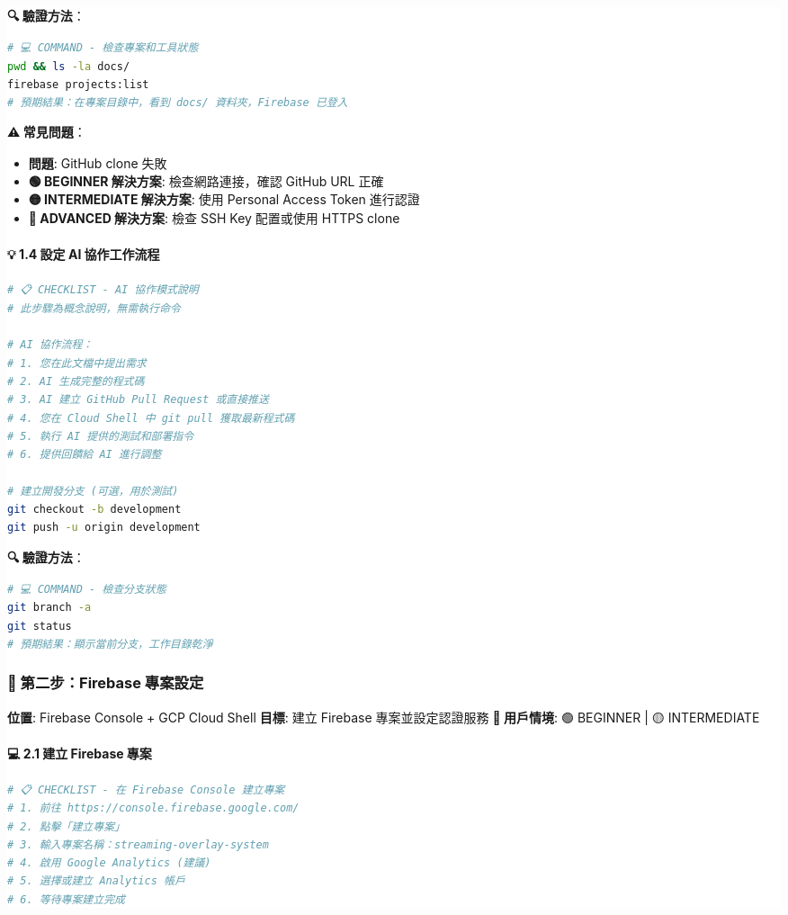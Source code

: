 **🔍 驗證方法**：
```bash
# 💻 COMMAND - 檢查專案和工具狀態
pwd && ls -la docs/
firebase projects:list
# 預期結果：在專案目錄中，看到 docs/ 資料夾，Firebase 已登入
```

**⚠️ 常見問題**：
- **問題**: GitHub clone 失敗
- **🟢 BEGINNER 解決方案**: 檢查網路連接，確認 GitHub URL 正確
- **🟡 INTERMEDIATE 解決方案**: 使用 Personal Access Token 進行認證
- **🔴 ADVANCED 解決方案**: 檢查 SSH Key 配置或使用 HTTPS clone

#### 💡 1.4 設定 AI 協作工作流程
```bash
# 📋 CHECKLIST - AI 協作模式說明
# 此步驟為概念說明，無需執行命令

# AI 協作流程：
# 1. 您在此文檔中提出需求
# 2. AI 生成完整的程式碼
# 3. AI 建立 GitHub Pull Request 或直接推送
# 4. 您在 Cloud Shell 中 git pull 獲取最新程式碼
# 5. 執行 AI 提供的測試和部署指令
# 6. 提供回饋給 AI 進行調整

# 建立開發分支 (可選，用於測試)
git checkout -b development
git push -u origin development
```

**🔍 驗證方法**：
```bash
# 💻 COMMAND - 檢查分支狀態
git branch -a
git status
# 預期結果：顯示當前分支，工作目錄乾淨
```

### 🚨 第二步：Firebase 專案設定
**位置**: Firebase Console + GCP Cloud Shell
**目標**: 建立 Firebase 專案並設定認證服務
**🎯 用戶情境**: 🟢 BEGINNER | 🟡 INTERMEDIATE

#### 💻 2.1 建立 Firebase 專案
```bash
# 📋 CHECKLIST - 在 Firebase Console 建立專案
# 1. 前往 https://console.firebase.google.com/
# 2. 點擊「建立專案」
# 3. 輸入專案名稱：streaming-overlay-system
# 4. 啟用 Google Analytics (建議)
# 5. 選擇或建立 Analytics 帳戶
# 6. 等待專案建立完成
```
